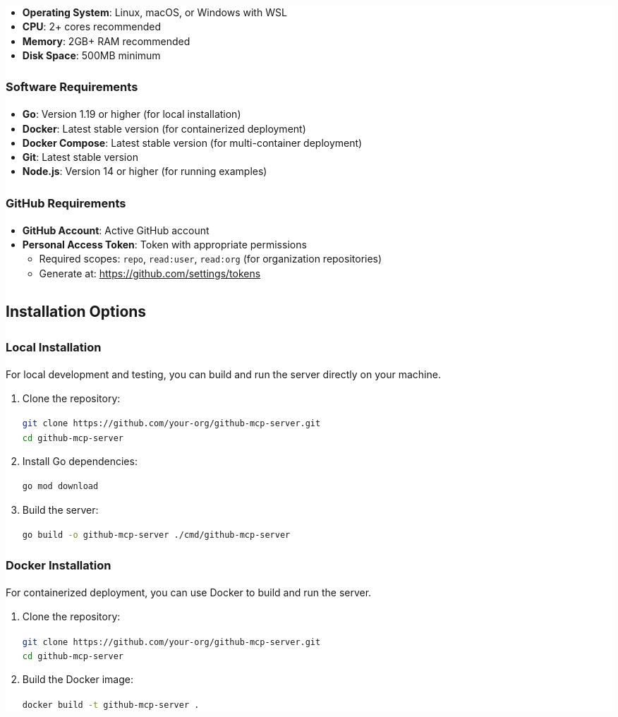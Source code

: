 - **Operating System**: Linux, macOS, or Windows with WSL
- **CPU**: 2+ cores recommended
- **Memory**: 2GB+ RAM recommended
- **Disk Space**: 500MB minimum

### Software Requirements

- **Go**: Version 1.19 or higher (for local installation)
- **Docker**: Latest stable version (for containerized deployment)
- **Docker Compose**: Latest stable version (for multi-container deployment)
- **Git**: Latest stable version
- **Node.js**: Version 14 or higher (for running examples)

### GitHub Requirements

- **GitHub Account**: Active GitHub account
- **Personal Access Token**: Token with appropriate permissions
  - Required scopes: `repo`, `read:user`, `read:org` (for organization repositories)
  - Generate at: https://github.com/settings/tokens

## Installation Options

### Local Installation

For local development and testing, you can build and run the server directly on your machine.

1. Clone the repository:
   ```bash
   git clone https://github.com/your-org/github-mcp-server.git
   cd github-mcp-server
   ```

2. Install Go dependencies:
   ```bash
   go mod download
   ```

3. Build the server:
   ```bash
   go build -o github-mcp-server ./cmd/github-mcp-server
   ```

### Docker Installation

For containerized deployment, you can use Docker to build and run the server.

1. Clone the repository:
   ```bash
   git clone https://github.com/your-org/github-mcp-server.git
   cd github-mcp-server
   ```

2. Build the Docker image:
   ```bash
   docker build -t github-mcp-server .
   ```
